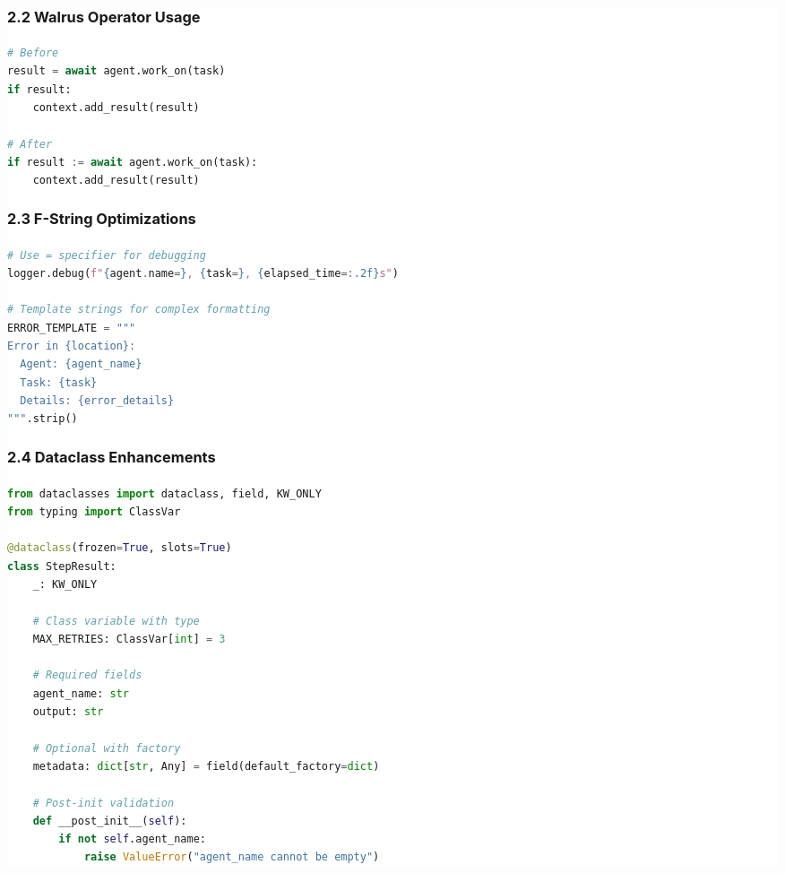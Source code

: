 ### 2.2 Walrus Operator Usage
```python
# Before
result = await agent.work_on(task)
if result:
    context.add_result(result)

# After
if result := await agent.work_on(task):
    context.add_result(result)
```

### 2.3 F-String Optimizations
```python
# Use = specifier for debugging
logger.debug(f"{agent.name=}, {task=}, {elapsed_time=:.2f}s")

# Template strings for complex formatting
ERROR_TEMPLATE = """
Error in {location}:
  Agent: {agent_name}
  Task: {task}
  Details: {error_details}
""".strip()
```

### 2.4 Dataclass Enhancements
```python
from dataclasses import dataclass, field, KW_ONLY
from typing import ClassVar

@dataclass(frozen=True, slots=True)
class StepResult:
    _: KW_ONLY
    
    # Class variable with type
    MAX_RETRIES: ClassVar[int] = 3
    
    # Required fields
    agent_name: str
    output: str
    
    # Optional with factory
    metadata: dict[str, Any] = field(default_factory=dict)
    
    # Post-init validation
    def __post_init__(self):
        if not self.agent_name:
            raise ValueError("agent_name cannot be empty")
```
